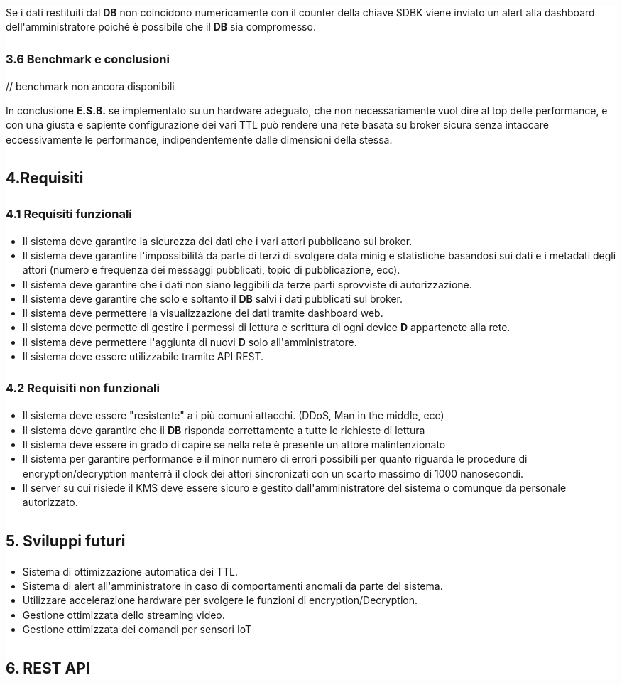 Se i dati restituiti dal **DB** non coincidono numericamente con il counter della chiave SDBK viene inviato un alert alla dashboard dell'amministratore poiché è possibile che il **DB** sia compromesso.

### 3.6 Benchmark e conclusioni

// benchmark non ancora disponibili

In conclusione **E.S.B.** se implementato su un hardware adeguato, che non necessariamente vuol dire al top delle performance, e con una giusta e sapiente configurazione dei vari TTL può rendere una rete basata su broker sicura senza intaccare eccessivamente le performance, indipendentemente dalle dimensioni della stessa.

## 4.Requisiti

### 4.1 Requisiti funzionali

- Il sistema deve garantire la sicurezza dei dati che i vari attori pubblicano sul broker.
- Il sistema deve garantire l'impossibilità da parte di terzi di svolgere data minig e statistiche basandosi sui dati e i metadati degli attori (numero e frequenza dei messaggi pubblicati, topic di pubblicazione, ecc).
- Il sistema deve garantire che i dati non siano leggibili da terze parti sprovviste di autorizzazione.
- Il sistema deve garantire che solo e soltanto il **DB** salvi i dati pubblicati sul broker.
- Il sistema deve permettere la visualizzazione dei dati tramite dashboard web.
- Il sistema deve permette di gestire i permessi di lettura e scrittura di ogni device **D** appartenete alla rete.
- Il sistema deve permettere l'aggiunta di nuovi **D** solo all'amministratore.
- Il sistema deve essere utilizzabile tramite API REST.

### 4.2 Requisiti non funzionali

- Il sistema deve essere "resistente" a i più comuni attacchi. (DDoS, Man in the middle, ecc)
- Il sistema deve garantire che il **DB** risponda correttamente a tutte le richieste di lettura
- Il sistema deve essere in grado di capire se nella rete è presente un attore malintenzionato
- Il sistema per garantire performance e il minor numero di errori possibili per quanto riguarda le procedure di encryption/decryption manterrà il clock dei attori sincronizati con un scarto massimo di 1000 nanosecondi.
- Il server su cui risiede il KMS deve essere sicuro e gestito dall'amministratore del sistema o comunque da personale autorizzato.

## 5. Sviluppi futuri

- Sistema di ottimizzazione automatica dei TTL.
- Sistema di alert all'amministratore in caso di comportamenti anomali da parte del sistema.
- Utilizzare accelerazione hardware per svolgere le funzioni di encryption/Decryption.
- Gestione ottimizzata dello streaming video.
- Gestione ottimizzata dei comandi per sensori IoT

## 6. REST API
